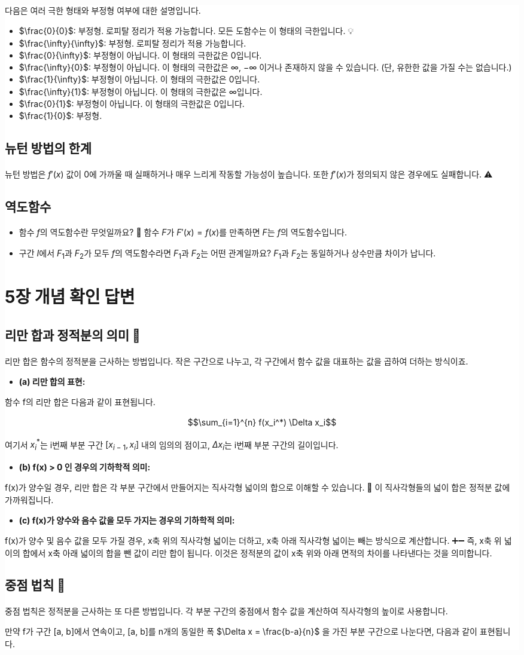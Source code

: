 다음은 여러 극한 형태와 부정형 여부에 대한 설명입니다.

* $\frac{0}{0}$: 부정형. 로피탈 정리가 적용 가능합니다. 모든 도함수는 이 형태의 극한입니다. 💡
* $\frac{\infty}{\infty}$: 부정형. 로피탈 정리가 적용 가능합니다.
* $\frac{0}{\infty}$: 부정형이 아닙니다. 이 형태의 극한값은 0입니다.
* $\frac{\infty}{0}$: 부정형이 아닙니다. 이 형태의 극한값은 $\infty$, $-\infty$ 이거나 존재하지 않을 수 있습니다. (단, 유한한 값을 가질 수는 없습니다.)
* $\frac{1}{\infty}$: 부정형이 아닙니다. 이 형태의 극한값은 0입니다.
* $\frac{\infty}{1}$: 부정형이 아닙니다. 이 형태의 극한값은 $\infty$입니다.
* $\frac{0}{1}$: 부정형이 아닙니다. 이 형태의 극한값은 0입니다.
* $\frac{1}{0}$: 부정형.


## 뉴턴 방법의 한계

뉴턴 방법은 $f'(x)$ 값이 0에 가까울 때 실패하거나 매우 느리게 작동할 가능성이 높습니다. 또한 $f'(x)$가 정의되지 않은 경우에도 실패합니다. ⚠️

## 역도함수

* 함수 $f$의 역도함수란 무엇일까요? 🤔
    함수 $F$가 $F'(x) = f(x)$를 만족하면 $F$는 $f$의 역도함수입니다.

* 구간 $I$에서 $F_1$과 $F_2$가 모두 $f$의 역도함수라면 $F_1$과 $F_2$는 어떤 관계일까요?
    $F_1$과 $F_2$는 동일하거나 상수만큼 차이가 납니다.

# 5장 개념 확인 답변

## 리만 합과 정적분의 의미 🤔

리만 합은 함수의 정적분을 근사하는 방법입니다.  작은 구간으로 나누고, 각 구간에서 함수 값을 대표하는 값을 곱하여 더하는 방식이죠.

* **(a) 리만 합의 표현:**

함수 f의 리만 합은 다음과 같이 표현됩니다.

$$\sum_{i=1}^{n} f(x_i^*) \Delta x_i$$

여기서 $x_i^*$는 i번째 부분 구간 $[x_{i-1}, x_i]$ 내의 임의의 점이고, $\Delta x_i$는 i번째 부분 구간의 길이입니다.

* **(b) f(x) > 0 인 경우의 기하학적 의미:**

f(x)가 양수일 경우, 리만 합은 각 부분 구간에서 만들어지는 직사각형 넓이의 합으로 이해할 수 있습니다.  📏  이 직사각형들의 넓이 합은 정적분 값에 가까워집니다.

* **(c) f(x)가 양수와 음수 값을 모두 가지는 경우의 기하학적 의미:**

f(x)가 양수 및 음수 값을 모두 가질 경우, x축 위의 직사각형 넓이는 더하고, x축 아래 직사각형 넓이는 빼는 방식으로 계산합니다. ➕➖  즉, x축 위 넓이의 합에서 x축 아래 넓이의 합을 뺀 값이 리만 합이 됩니다.  이것은 정적분의 값이 x축 위와 아래 면적의 차이를 나타낸다는 것을 의미합니다.


## 중점 법칙 📍

중점 법칙은 정적분을 근사하는 또 다른 방법입니다. 각 부분 구간의 중점에서 함수 값을 계산하여 직사각형의 높이로 사용합니다.

만약 f가 구간 [a, b]에서 연속이고, [a, b]를 n개의 동일한 폭 $\Delta x = \frac{b-a}{n}$ 을 가진 부분 구간으로 나눈다면, 다음과 같이 표현됩니다.
